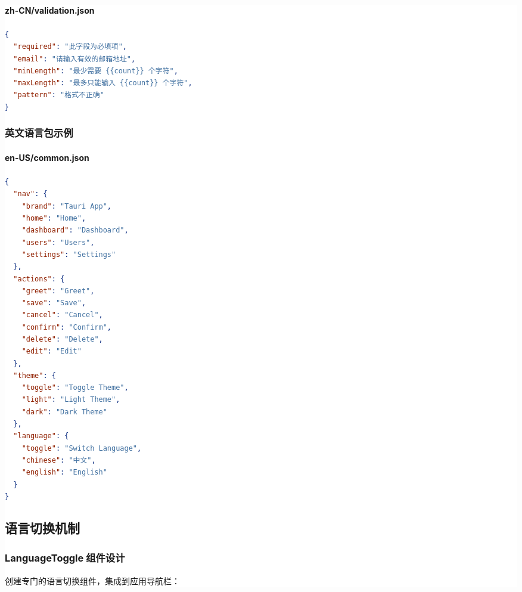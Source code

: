 #### zh-CN/validation.json

```json
{
  "required": "此字段为必填项",
  "email": "请输入有效的邮箱地址",
  "minLength": "最少需要 {{count}} 个字符",
  "maxLength": "最多只能输入 {{count}} 个字符",
  "pattern": "格式不正确"
}
```

### 英文语言包示例

#### en-US/common.json

```json
{
  "nav": {
    "brand": "Tauri App",
    "home": "Home",
    "dashboard": "Dashboard",
    "users": "Users",
    "settings": "Settings"
  },
  "actions": {
    "greet": "Greet",
    "save": "Save",
    "cancel": "Cancel",
    "confirm": "Confirm",
    "delete": "Delete",
    "edit": "Edit"
  },
  "theme": {
    "toggle": "Toggle Theme",
    "light": "Light Theme",
    "dark": "Dark Theme"
  },
  "language": {
    "toggle": "Switch Language",
    "chinese": "中文",
    "english": "English"
  }
}
```

## 语言切换机制

### LanguageToggle 组件设计

创建专门的语言切换组件，集成到应用导航栏：
